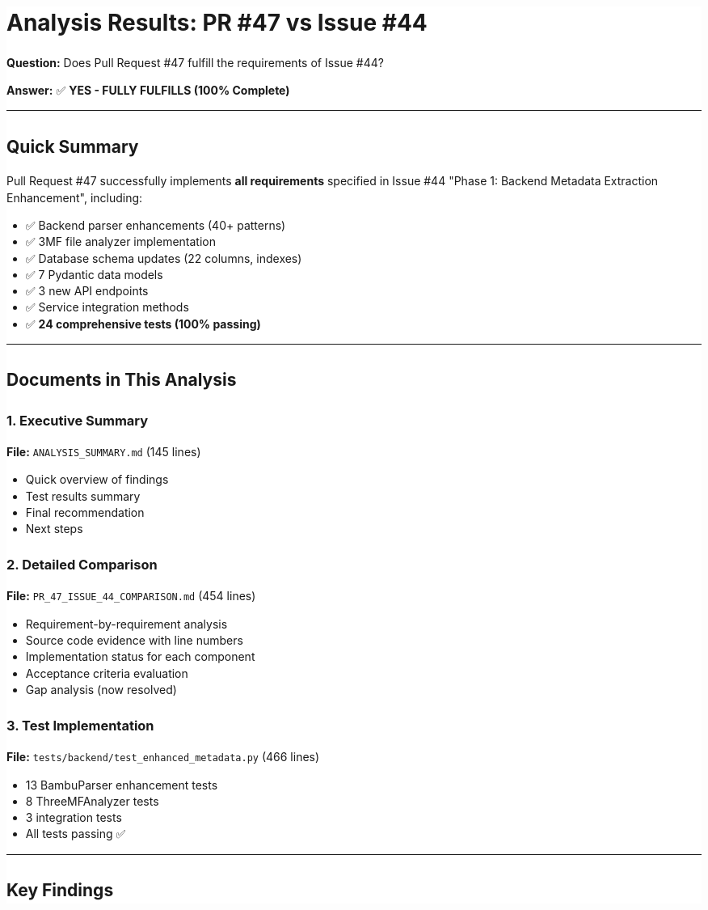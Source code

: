 # Analysis Results: PR #47 vs Issue #44

**Question:** Does Pull Request #47 fulfill the requirements of Issue #44?

**Answer:** ✅ **YES - FULLY FULFILLS (100% Complete)**

---

## Quick Summary

Pull Request #47 successfully implements **all requirements** specified in Issue #44 "Phase 1: Backend Metadata Extraction Enhancement", including:

- ✅ Backend parser enhancements (40+ patterns)
- ✅ 3MF file analyzer implementation
- ✅ Database schema updates (22 columns, indexes)
- ✅ 7 Pydantic data models
- ✅ 3 new API endpoints
- ✅ Service integration methods
- ✅ **24 comprehensive tests (100% passing)**

---

## Documents in This Analysis

### 1. Executive Summary
**File:** `ANALYSIS_SUMMARY.md` (145 lines)
- Quick overview of findings
- Test results summary
- Final recommendation
- Next steps

### 2. Detailed Comparison
**File:** `PR_47_ISSUE_44_COMPARISON.md` (454 lines)
- Requirement-by-requirement analysis
- Source code evidence with line numbers
- Implementation status for each component
- Acceptance criteria evaluation
- Gap analysis (now resolved)

### 3. Test Implementation
**File:** `tests/backend/test_enhanced_metadata.py` (466 lines)
- 13 BambuParser enhancement tests
- 8 ThreeMFAnalyzer tests
- 3 integration tests
- All tests passing ✅

---

## Key Findings
